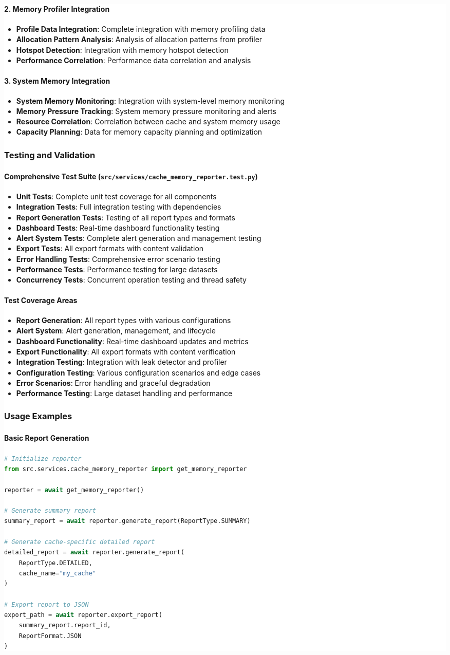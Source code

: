 #### 2. Memory Profiler Integration
- **Profile Data Integration**: Complete integration with memory profiling data
- **Allocation Pattern Analysis**: Analysis of allocation patterns from profiler
- **Hotspot Detection**: Integration with memory hotspot detection
- **Performance Correlation**: Performance data correlation and analysis

#### 3. System Memory Integration
- **System Memory Monitoring**: Integration with system-level memory monitoring
- **Memory Pressure Tracking**: System memory pressure monitoring and alerts
- **Resource Correlation**: Correlation between cache and system memory usage
- **Capacity Planning**: Data for memory capacity planning and optimization

### Testing and Validation

#### Comprehensive Test Suite (`src/services/cache_memory_reporter.test.py`)
- **Unit Tests**: Complete unit test coverage for all components
- **Integration Tests**: Full integration testing with dependencies
- **Report Generation Tests**: Testing of all report types and formats
- **Dashboard Tests**: Real-time dashboard functionality testing
- **Alert System Tests**: Complete alert generation and management testing
- **Export Tests**: All export formats with content validation
- **Error Handling Tests**: Comprehensive error scenario testing
- **Performance Tests**: Performance testing for large datasets
- **Concurrency Tests**: Concurrent operation testing and thread safety

#### Test Coverage Areas
- **Report Generation**: All report types with various configurations
- **Alert System**: Alert generation, management, and lifecycle
- **Dashboard Functionality**: Real-time dashboard updates and metrics
- **Export Functionality**: All export formats with content verification
- **Integration Testing**: Integration with leak detector and profiler
- **Configuration Testing**: Various configuration scenarios and edge cases
- **Error Scenarios**: Error handling and graceful degradation
- **Performance Testing**: Large dataset handling and performance

### Usage Examples

#### Basic Report Generation
```python
# Initialize reporter
from src.services.cache_memory_reporter import get_memory_reporter

reporter = await get_memory_reporter()

# Generate summary report
summary_report = await reporter.generate_report(ReportType.SUMMARY)

# Generate cache-specific detailed report
detailed_report = await reporter.generate_report(
    ReportType.DETAILED,
    cache_name="my_cache"
)

# Export report to JSON
export_path = await reporter.export_report(
    summary_report.report_id,
    ReportFormat.JSON
)
```
